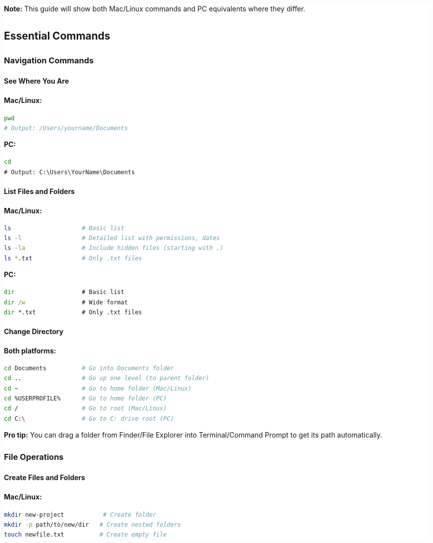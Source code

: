 **Note:** This guide will show both Mac/Linux commands and PC equivalents where they differ.

## Essential Commands

### Navigation Commands

#### See Where You Are
**Mac/Linux:**
```bash
pwd
# Output: /Users/yourname/Documents
```

**PC:**
```cmd
cd
# Output: C:\Users\YourName\Documents
```

#### List Files and Folders
**Mac/Linux:**
```bash
ls                    # Basic list
ls -l                 # Detailed list with permissions, dates
ls -la                # Include hidden files (starting with .)
ls *.txt              # Only .txt files
```

**PC:**
```cmd
dir                   # Basic list
dir /w                # Wide format
dir *.txt             # Only .txt files
```

#### Change Directory
**Both platforms:**
```bash
cd Documents          # Go into Documents folder
cd ..                 # Go up one level (to parent folder)
cd ~                  # Go to home folder (Mac/Linux)
cd %USERPROFILE%      # Go to home folder (PC)
cd /                  # Go to root (Mac/Linux)
cd C:\                # Go to C: drive root (PC)
```

**Pro tip:** You can drag a folder from Finder/File Explorer into Terminal/Command Prompt to get its path automatically.

### File Operations

#### Create Files and Folders
**Mac/Linux:**
```bash
mkdir new-project           # Create folder
mkdir -p path/to/new/dir   # Create nested folders
touch newfile.txt          # Create empty file
```
